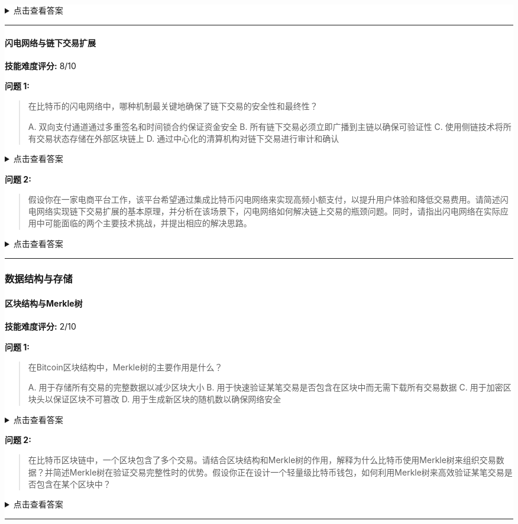 <details><summary>点击查看答案</summary></details>

---

<a id='闪电网络与链下交易扩展'></a>

#### 闪电网络与链下交易扩展

**技能难度评分:** 8/10

**问题 1:**

> 在比特币的闪电网络中，哪种机制最关键地确保了链下交易的安全性和最终性？
>
> A. 双向支付通道通过多重签名和时间锁合约保证资金安全
> B. 所有链下交易必须立即广播到主链以确保可验证性
> C. 使用侧链技术将所有交易状态存储在外部区块链上
> D. 通过中心化的清算机构对链下交易进行审计和确认

<details><summary>点击查看答案</summary></details>

**问题 2:**

> 假设你在一家电商平台工作，该平台希望通过集成比特币闪电网络来实现高频小额支付，以提升用户体验和降低交易费用。请简述闪电网络实现链下交易扩展的基本原理，并分析在该场景下，闪电网络如何解决链上交易的瓶颈问题。同时，请指出闪电网络在实际应用中可能面临的两个主要技术挑战，并提出相应的解决思路。

<details><summary>点击查看答案</summary></details>

---

### 数据结构与存储

<a id='区块结构与merkle树'></a>

#### 区块结构与Merkle树

**技能难度评分:** 2/10

**问题 1:**

> 在Bitcoin区块结构中，Merkle树的主要作用是什么？
>
> A. 用于存储所有交易的完整数据以减少区块大小
> B. 用于快速验证某笔交易是否包含在区块中而无需下载所有交易数据
> C. 用于加密区块头以保证区块不可篡改
> D. 用于生成新区块的随机数以确保网络安全

<details><summary>点击查看答案</summary></details>

**问题 2:**

> 在比特币区块链中，一个区块包含了多个交易。请结合区块结构和Merkle树的作用，解释为什么比特币使用Merkle树来组织交易数据？并简述Merkle树在验证交易完整性时的优势。假设你正在设计一个轻量级比特币钱包，如何利用Merkle树来高效验证某笔交易是否包含在某个区块中？

<details><summary>点击查看答案</summary></details>

---

<a id='utxo模型与状态管理'></a>
